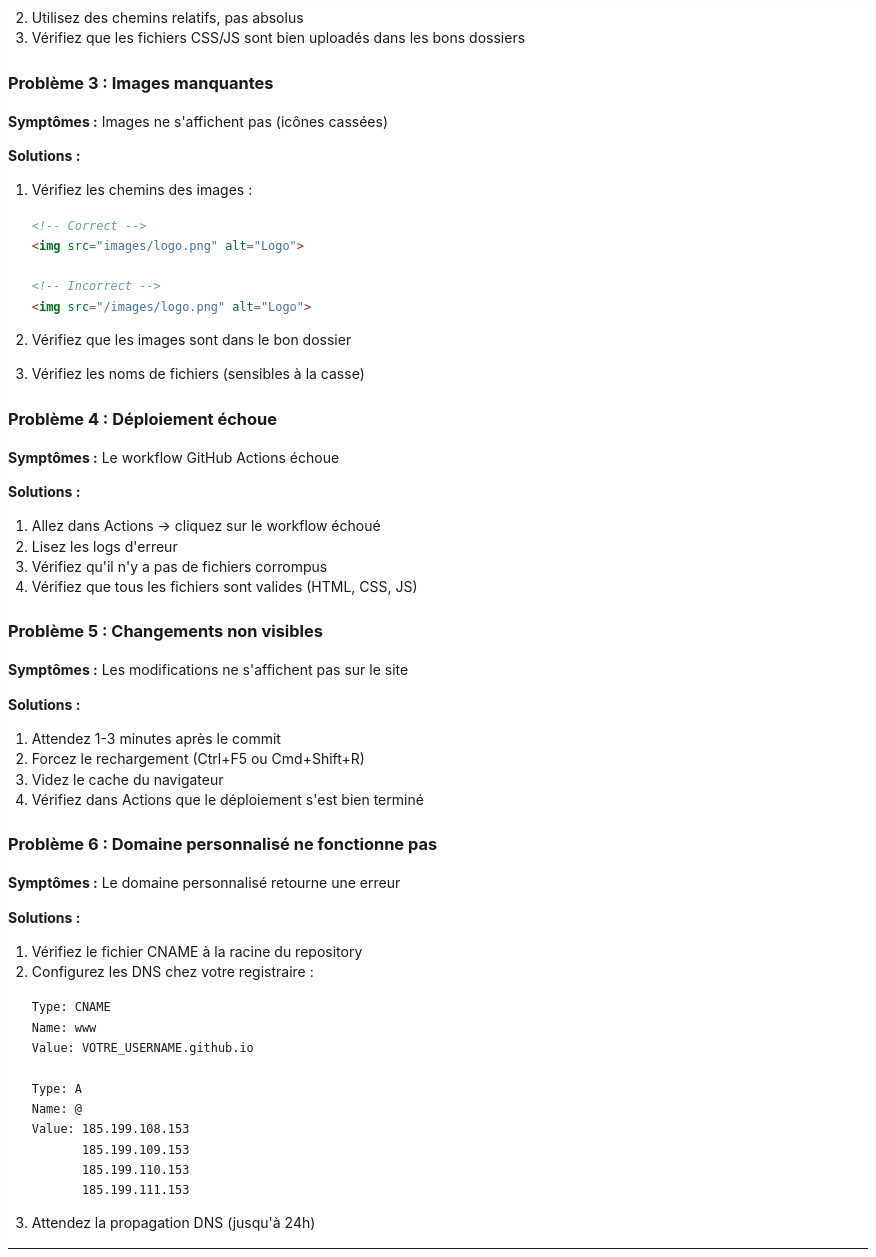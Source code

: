 2. Utilisez des chemins relatifs, pas absolus
3. Vérifiez que les fichiers CSS/JS sont bien uploadés dans les bons dossiers

### Problème 3 : Images manquantes

**Symptômes :** Images ne s'affichent pas (icônes cassées)

**Solutions :**
1. Vérifiez les chemins des images :
   ```html
   <!-- Correct -->
   <img src="images/logo.png" alt="Logo">

   <!-- Incorrect -->
   <img src="/images/logo.png" alt="Logo">
   ```

2. Vérifiez que les images sont dans le bon dossier
3. Vérifiez les noms de fichiers (sensibles à la casse)

### Problème 4 : Déploiement échoue

**Symptômes :** Le workflow GitHub Actions échoue

**Solutions :**
1. Allez dans Actions → cliquez sur le workflow échoué
2. Lisez les logs d'erreur
3. Vérifiez qu'il n'y a pas de fichiers corrompus
4. Vérifiez que tous les fichiers sont valides (HTML, CSS, JS)

### Problème 5 : Changements non visibles

**Symptômes :** Les modifications ne s'affichent pas sur le site

**Solutions :**
1. Attendez 1-3 minutes après le commit
2. Forcez le rechargement (Ctrl+F5 ou Cmd+Shift+R)
3. Videz le cache du navigateur
4. Vérifiez dans Actions que le déploiement s'est bien terminé

### Problème 6 : Domaine personnalisé ne fonctionne pas

**Symptômes :** Le domaine personnalisé retourne une erreur

**Solutions :**
1. Vérifiez le fichier CNAME à la racine du repository
2. Configurez les DNS chez votre registraire :
   ```
   Type: CNAME
   Name: www
   Value: VOTRE_USERNAME.github.io

   Type: A
   Name: @
   Value: 185.199.108.153
          185.199.109.153
          185.199.110.153
          185.199.111.153
   ```
3. Attendez la propagation DNS (jusqu'à 24h)

---
